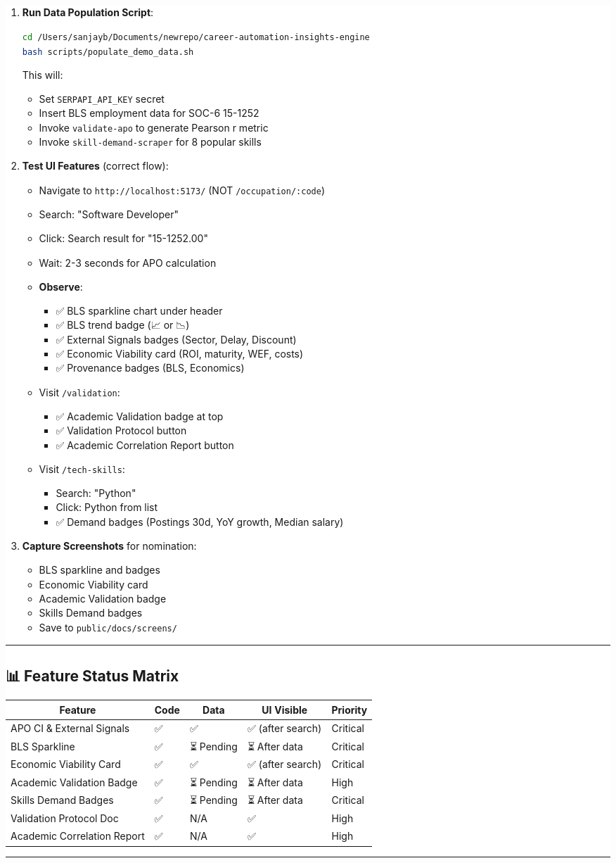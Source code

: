 1. **Run Data Population Script**:
   ```bash
   cd /Users/sanjayb/Documents/newrepo/career-automation-insights-engine
   bash scripts/populate_demo_data.sh
   ```
   
   This will:
   - Set `SERPAPI_API_KEY` secret
   - Insert BLS employment data for SOC-6 15-1252
   - Invoke `validate-apo` to generate Pearson r metric
   - Invoke `skill-demand-scraper` for 8 popular skills

2. **Test UI Features** (correct flow):
   - Navigate to `http://localhost:5173/` (NOT `/occupation/:code`)
   - Search: "Software Developer"
   - Click: Search result for "15-1252.00"
   - Wait: 2-3 seconds for APO calculation
   - **Observe**:
     - ✅ BLS sparkline chart under header
     - ✅ BLS trend badge (📈 or 📉)
     - ✅ External Signals badges (Sector, Delay, Discount)
     - ✅ Economic Viability card (ROI, maturity, WEF, costs)
     - ✅ Provenance badges (BLS, Economics)
   
   - Visit `/validation`:
     - ✅ Academic Validation badge at top
     - ✅ Validation Protocol button
     - ✅ Academic Correlation Report button
   
   - Visit `/tech-skills`:
     - Search: "Python"
     - Click: Python from list
     - ✅ Demand badges (Postings 30d, YoY growth, Median salary)

3. **Capture Screenshots** for nomination:
   - BLS sparkline and badges
   - Economic Viability card
   - Academic Validation badge
   - Skills Demand badges
   - Save to `public/docs/screens/`

---

## 📊 Feature Status Matrix

| Feature | Code | Data | UI Visible | Priority |
|---------|------|------|------------|----------|
| APO CI & External Signals | ✅ | ✅ | ✅ (after search) | Critical |
| BLS Sparkline | ✅ | ⏳ Pending | ⏳ After data | Critical |
| Economic Viability Card | ✅ | ✅ | ✅ (after search) | Critical |
| Academic Validation Badge | ✅ | ⏳ Pending | ⏳ After data | High |
| Skills Demand Badges | ✅ | ⏳ Pending | ⏳ After data | Critical |
| Validation Protocol Doc | ✅ | N/A | ✅ | High |
| Academic Correlation Report | ✅ | N/A | ✅ | High |

---